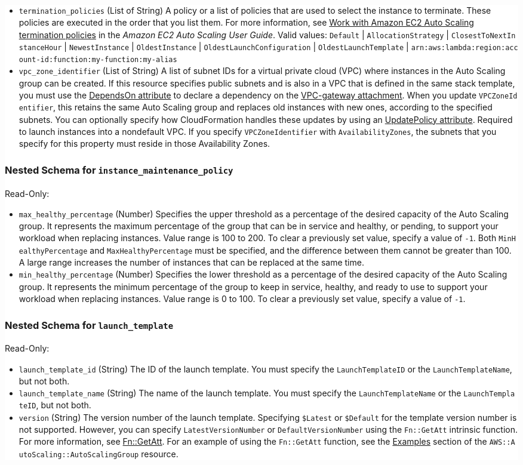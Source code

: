 - `termination_policies` (List of String) A policy or a list of policies that are used to select the instance to terminate. These policies are executed in the order that you list them. For more information, see [Work with Amazon EC2 Auto Scaling termination policies](https://docs.aws.amazon.com/autoscaling/ec2/userguide/ec2-auto-scaling-termination-policies.html) in the *Amazon EC2 Auto Scaling User Guide*.
 Valid values: ``Default`` | ``AllocationStrategy`` | ``ClosestToNextInstanceHour`` | ``NewestInstance`` | ``OldestInstance`` | ``OldestLaunchConfiguration`` | ``OldestLaunchTemplate`` | ``arn:aws:lambda:region:account-id:function:my-function:my-alias``
- `vpc_zone_identifier` (List of String) A list of subnet IDs for a virtual private cloud (VPC) where instances in the Auto Scaling group can be created.
 If this resource specifies public subnets and is also in a VPC that is defined in the same stack template, you must use the [DependsOn attribute](https://docs.aws.amazon.com/AWSCloudFormation/latest/UserGuide/aws-attribute-dependson.html) to declare a dependency on the [VPC-gateway attachment](https://docs.aws.amazon.com/AWSCloudFormation/latest/UserGuide/aws-resource-ec2-vpc-gateway-attachment.html).
  When you update ``VPCZoneIdentifier``, this retains the same Auto Scaling group and replaces old instances with new ones, according to the specified subnets. You can optionally specify how CloudFormation handles these updates by using an [UpdatePolicy attribute](https://docs.aws.amazon.com/AWSCloudFormation/latest/UserGuide/aws-attribute-updatepolicy.html).
  Required to launch instances into a nondefault VPC. If you specify ``VPCZoneIdentifier`` with ``AvailabilityZones``, the subnets that you specify for this property must reside in those Availability Zones.

<a id="nestedatt--instance_maintenance_policy"></a>
### Nested Schema for `instance_maintenance_policy`

Read-Only:

- `max_healthy_percentage` (Number) Specifies the upper threshold as a percentage of the desired capacity of the Auto Scaling group. It represents the maximum percentage of the group that can be in service and healthy, or pending, to support your workload when replacing instances. Value range is 100 to 200. To clear a previously set value, specify a value of ``-1``.
 Both ``MinHealthyPercentage`` and ``MaxHealthyPercentage`` must be specified, and the difference between them cannot be greater than 100. A large range increases the number of instances that can be replaced at the same time.
- `min_healthy_percentage` (Number) Specifies the lower threshold as a percentage of the desired capacity of the Auto Scaling group. It represents the minimum percentage of the group to keep in service, healthy, and ready to use to support your workload when replacing instances. Value range is 0 to 100. To clear a previously set value, specify a value of ``-1``.


<a id="nestedatt--launch_template"></a>
### Nested Schema for `launch_template`

Read-Only:

- `launch_template_id` (String) The ID of the launch template.
 You must specify the ``LaunchTemplateID`` or the ``LaunchTemplateName``, but not both.
- `launch_template_name` (String) The name of the launch template.
 You must specify the ``LaunchTemplateName`` or the ``LaunchTemplateID``, but not both.
- `version` (String) The version number of the launch template.
 Specifying ``$Latest`` or ``$Default`` for the template version number is not supported. However, you can specify ``LatestVersionNumber`` or ``DefaultVersionNumber`` using the ``Fn::GetAtt`` intrinsic function. For more information, see [Fn::GetAtt](https://docs.aws.amazon.com/AWSCloudFormation/latest/UserGuide/intrinsic-function-reference-getatt.html).
  For an example of using the ``Fn::GetAtt`` function, see the [Examples](https://docs.aws.amazon.com/AWSCloudFormation/latest/UserGuide/aws-resource-autoscaling-autoscalinggroup.html#aws-resource-autoscaling-autoscalinggroup--examples) section of the ``AWS::AutoScaling::AutoScalingGroup`` resource.
